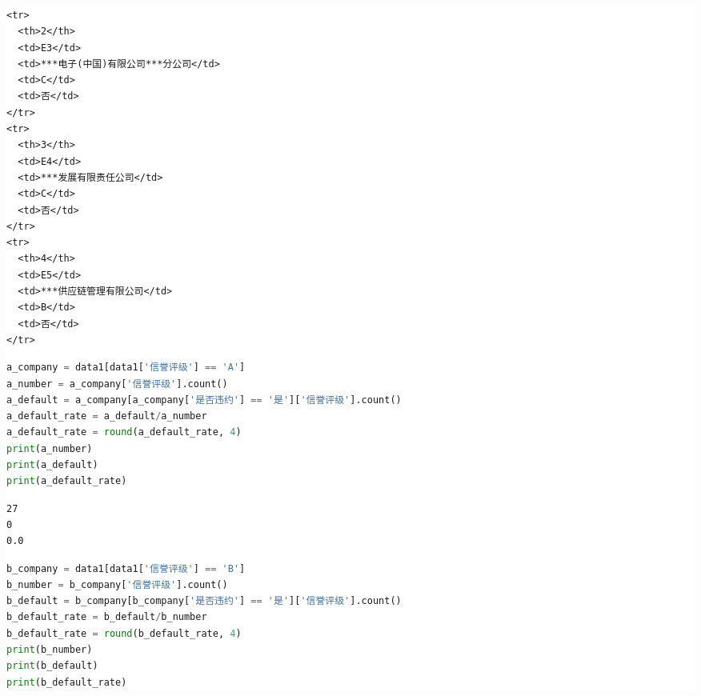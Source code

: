     <tr>
      <th>2</th>
      <td>E3</td>
      <td>***电子(中国)有限公司***分公司</td>
      <td>C</td>
      <td>否</td>
    </tr>
    <tr>
      <th>3</th>
      <td>E4</td>
      <td>***发展有限责任公司</td>
      <td>C</td>
      <td>否</td>
    </tr>
    <tr>
      <th>4</th>
      <td>E5</td>
      <td>***供应链管理有限公司</td>
      <td>B</td>
      <td>否</td>
    </tr>
  </tbody>
</table>
</div>




```python
a_company = data1[data1['信誉评级'] == 'A']
a_number = a_company['信誉评级'].count()
a_default = a_company[a_company['是否违约'] == '是']['信誉评级'].count()
a_default_rate = a_default/a_number
a_default_rate = round(a_default_rate, 4)
print(a_number)
print(a_default)
print(a_default_rate)
```

    27
    0
    0.0
    


```python
b_company = data1[data1['信誉评级'] == 'B']
b_number = b_company['信誉评级'].count()
b_default = b_company[b_company['是否违约'] == '是']['信誉评级'].count()
b_default_rate = b_default/b_number
b_default_rate = round(b_default_rate, 4)
print(b_number)
print(b_default)
print(b_default_rate)
```
